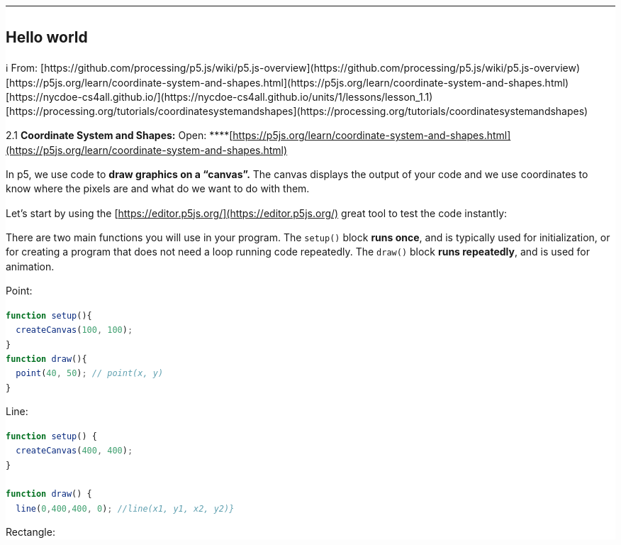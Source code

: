 </aside>

---

## **Hello world**

<aside>
ℹ️  From: 
[https://github.com/processing/p5.js/wiki/p5.js-overview](https://github.com/processing/p5.js/wiki/p5.js-overview)
[https://p5js.org/learn/coordinate-system-and-shapes.html](https://p5js.org/learn/coordinate-system-and-shapes.html)
[https://nycdoe-cs4all.github.io/](https://nycdoe-cs4all.github.io/units/1/lessons/lesson_1.1)
[https://processing.org/tutorials/coordinatesystemandshapes](https://processing.org/tutorials/coordinatesystemandshapes)

</aside>

2.1 **Coordinate System and Shapes:** 
Open: ****[https://p5js.org/learn/coordinate-system-and-shapes.html](https://p5js.org/learn/coordinate-system-and-shapes.html) 

In p5, we use code to **draw graphics on a “canvas”.** The canvas displays the output of your code and we use coordinates to know where the pixels are and what do we want to do with them. 


Let’s start by using the [https://editor.p5js.org/](https://editor.p5js.org/)  great tool to test the code instantly: 

There are two main functions you will use in your program. The `setup()` block **runs once**, and is typically used for initialization, or for creating a program that does not need a loop running code repeatedly. The `draw()` block **runs repeatedly**, and is used for animation.

Point: 

```jsx
function setup(){
  createCanvas(100, 100);
}
function draw(){
  point(40, 50); // point(x, y)
}
```

Line:

```jsx
function setup() {
  createCanvas(400, 400);
}

function draw() {
  line(0,400,400, 0); //line(x1, y1, x2, y2)}
```

Rectangle:

